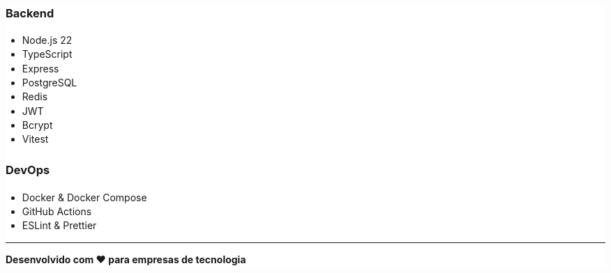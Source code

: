 ### Backend

- Node.js 22
- TypeScript
- Express
- PostgreSQL
- Redis
- JWT
- Bcrypt
- Vitest

### DevOps

- Docker & Docker Compose
- GitHub Actions
- ESLint & Prettier

---

**Desenvolvido com ❤️ para empresas de tecnologia**
